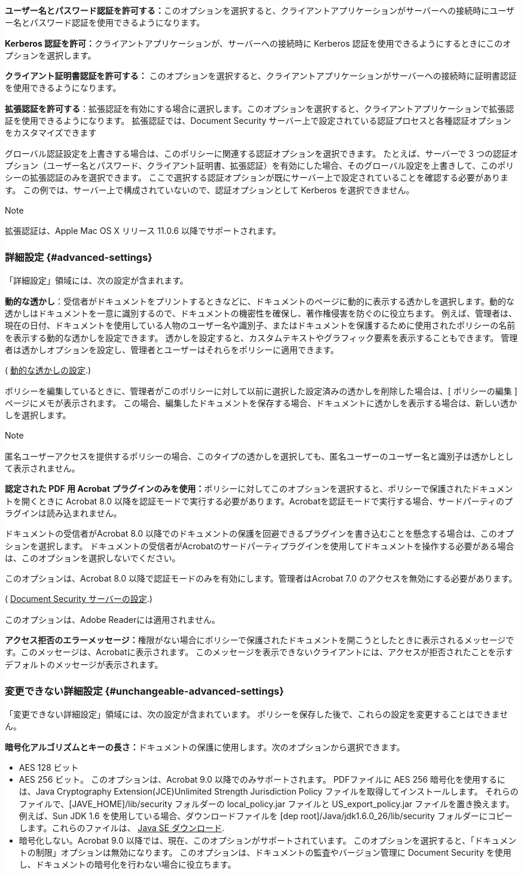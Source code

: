**ユーザー名とパスワード認証を許可する：**&#x200B;このオプションを選択すると、クライアントアプリケーションがサーバーへの接続時にユーザー名とパスワード認証を使用できるようになります。

**Kerberos 認証を許可：**&#x200B;クライアントアプリケーションが、サーバーへの接続時に Kerberos 認証を使用できるようにするときにこのオプションを選択します。

**クライアント証明書認証を許可する：** このオプションを選択すると、クライアントアプリケーションがサーバーへの接続時に証明書認証を使用できるようになります。

**拡張認証を許可する**：拡張認証を有効にする場合に選択します。このオプションを選択すると、クライアントアプリケーションで拡張認証を使用できるようになります。 拡張認証では、Document Security サーバー上で設定されている認証プロセスと各種認証オプションをカスタマイズできます

グローバル認証設定を上書きする場合は、このポリシーに関連する認証オプションを選択できます。 たとえば、サーバーで 3 つの認証オプション（ユーザー名とパスワード、クライアント証明書、拡張認証）を有効にした場合、そのグローバル設定を上書きして、このポリシーの拡張認証のみを選択できます。 ここで選択する認証オプションが既にサーバー上で設定されていることを確認する必要があります。 この例では、サーバー上で構成されていないので、認証オプションとして Kerberos を選択できません。

>[!NOTE]
>
>拡張認証は、Apple Mac OS X リリース 11.0.6 以降でサポートされます。

### 詳細設定 {#advanced-settings}

「詳細設定」領域には、次の設定が含まれます。

**動的な透かし**：受信者がドキュメントをプリントするときなどに、ドキュメントのページに動的に表示する透かしを選択します。動的な透かしはドキュメントを一意に識別するので、ドキュメントの機密性を確保し、著作権侵害を防ぐのに役立ちます。 例えば、管理者は、現在の日付、ドキュメントを使用している人物のユーザー名や識別子、またはドキュメントを保護するために使用されたポリシーの名前を表示する動的な透かしを設定できます。 透かしを設定すると、カスタムテキストやグラフィック要素を表示することもできます。 管理者は透かしオプションを設定し、管理者とユーザーはそれらをポリシーに適用できます。

( [動的な透かしの設定](/help/forms/using/admin-help/configuring-client-server-options.md#configure-dynamic-watermarks).)

ポリシーを編集しているときに、管理者がこのポリシーに対して以前に選択した設定済みの透かしを削除した場合は、[ ポリシーの編集 ] ページにメモが表示されます。 この場合、編集したドキュメントを保存する場合、ドキュメントに透かしを表示する場合は、新しい透かしを選択します。

>[!NOTE]
>
>匿名ユーザーアクセスを提供するポリシーの場合、このタイプの透かしを選択しても、匿名ユーザーのユーザー名と識別子は透かしとして表示されません。

**認定された PDF 用 Acrobat プラグインのみを使用：**&#x200B;ポリシーに対してこのオプションを選択すると、ポリシーで保護されたドキュメントを開くときに Acrobat 8.0 以降を認証モードで実行する必要があります。Acrobatを認証モードで実行する場合、サードパーティのプラグインは読み込まれません。

ドキュメントの受信者がAcrobat 8.0 以降でのドキュメントの保護を回避できるプラグインを書き込むことを懸念する場合は、このオプションを選択します。 ドキュメントの受信者がAcrobatのサードパーティプラグインを使用してドキュメントを操作する必要がある場合は、このオプションを選択しないでください。

このオプションは、Acrobat 8.0 以降で認証モードのみを有効にします。管理者はAcrobat 7.0 のアクセスを無効にする必要があります。

( [Document Security サーバーの設定](/help/forms/using/admin-help/configuring-client-server-options.md#configure-the-document-security-server).)

このオプションは、Adobe Readerには適用されません。

**アクセス拒否のエラーメッセージ：**&#x200B;権限がない場合にポリシーで保護されたドキュメントを開こうとしたときに表示されるメッセージです。このメッセージは、Acrobatに表示されます。 このメッセージを表示できないクライアントには、アクセスが拒否されたことを示すデフォルトのメッセージが表示されます。

### 変更できない詳細設定 {#unchangeable-advanced-settings}

「変更できない詳細設定」領域には、次の設定が含まれています。 ポリシーを保存した後で、これらの設定を変更することはできません。

**暗号化アルゴリズムとキーの長さ：**&#x200B;ドキュメントの保護に使用します。次のオプションから選択できます。

* AES 128 ビット
* AES 256 ビット。 このオプションは、Acrobat 9.0 以降でのみサポートされます。 PDFファイルに AES 256 暗号化を使用するには、Java Cryptography Extension(JCE)Unlimited Strength Jurisdiction Policy ファイルを取得してインストールします。 それらのファイルで、[JAVE_HOME]/lib/security フォルダーの local_policy.jar ファイルと US_export_policy.jar ファイルを置き換えます。例えば、Sun JDK 1.6 を使用している場合、ダウンロードファイルを [dep root]/Java/jdk1.6.0_26/lib/security フォルダーにコピーします。これらのファイルは、 [Java SE ダウンロード](https://java.sun.com/javase/downloads/index.jsp).
* 暗号化しない。Acrobat 9.0 以降では、現在、このオプションがサポートされています。 このオプションを選択すると、「ドキュメントの制限」オプションは無効になります。 このオプションは、ドキュメントの監査やバージョン管理に Document Security を使用し、ドキュメントの暗号化を行わない場合に役立ちます。
